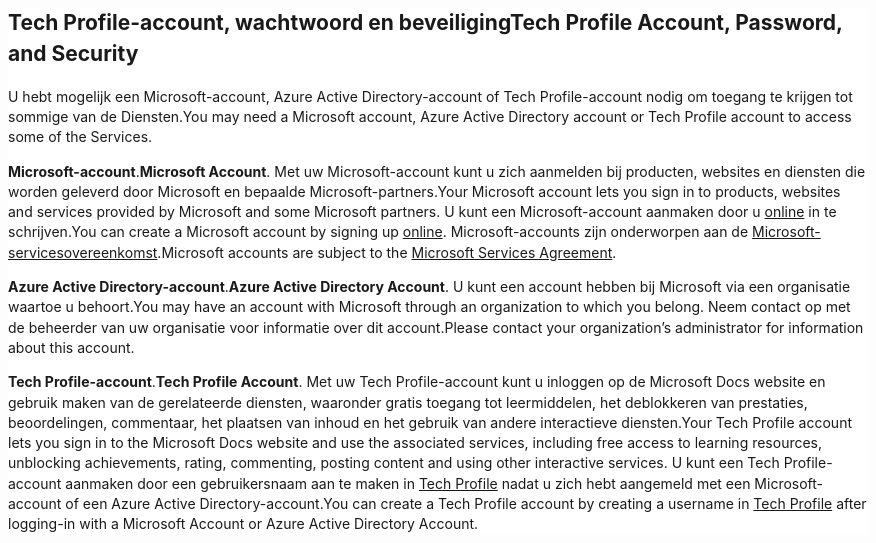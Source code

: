 ## <a name="tech-profile-account-password-and-security"></a><span data-ttu-id="819aa-165">Tech Profile-account, wachtwoord en beveiliging</span><span class="sxs-lookup"><span data-stu-id="819aa-165">Tech Profile Account, Password, and Security</span></span>

<span data-ttu-id="819aa-166">U hebt mogelijk een Microsoft-account, Azure Active Directory-account of Tech Profile-account nodig om toegang te krijgen tot sommige van de Diensten.</span><span class="sxs-lookup"><span data-stu-id="819aa-166">You may need a Microsoft account, Azure Active Directory account or Tech Profile account to access some of the Services.</span></span>

<span data-ttu-id="819aa-167">**Microsoft-account**.</span><span class="sxs-lookup"><span data-stu-id="819aa-167">**Microsoft Account**.</span></span> <span data-ttu-id="819aa-168">Met uw Microsoft-account kunt u zich aanmelden bij producten, websites en diensten die worden geleverd door Microsoft en bepaalde Microsoft-partners.</span><span class="sxs-lookup"><span data-stu-id="819aa-168">Your Microsoft account lets you sign in to products, websites and services provided by Microsoft and some Microsoft partners.</span></span> <span data-ttu-id="819aa-169">U kunt een Microsoft-account aanmaken door u [online](https://signup.live.com/) in te schrijven.</span><span class="sxs-lookup"><span data-stu-id="819aa-169">You can create a Microsoft account by signing up [online](https://signup.live.com/).</span></span> <span data-ttu-id="819aa-170">Microsoft-accounts zijn onderworpen aan de [Microsoft-servicesovereenkomst](https://www.microsoft.com/en-us/servicesagreement/).</span><span class="sxs-lookup"><span data-stu-id="819aa-170">Microsoft accounts are subject to the [Microsoft Services Agreement](https://www.microsoft.com/en-us/servicesagreement/).</span></span>

<span data-ttu-id="819aa-171">**Azure Active Directory-account**.</span><span class="sxs-lookup"><span data-stu-id="819aa-171">**Azure Active Directory Account**.</span></span> <span data-ttu-id="819aa-172">U kunt een account hebben bij Microsoft via een organisatie waartoe u behoort.</span><span class="sxs-lookup"><span data-stu-id="819aa-172">You may have an account with Microsoft through an organization to which you belong.</span></span> <span data-ttu-id="819aa-173">Neem contact op met de beheerder van uw organisatie voor informatie over dit account.</span><span class="sxs-lookup"><span data-stu-id="819aa-173">Please contact your organization’s administrator for information about this account.</span></span>

<span data-ttu-id="819aa-174">**Tech Profile-account**.</span><span class="sxs-lookup"><span data-stu-id="819aa-174">**Tech Profile Account**.</span></span> <span data-ttu-id="819aa-175">Met uw Tech Profile-account kunt u inloggen op de Microsoft Docs website en gebruik maken van de gerelateerde diensten, waaronder gratis toegang tot leermiddelen, het deblokkeren van prestaties, beoordelingen, commentaar, het plaatsen van inhoud en het gebruik van andere interactieve diensten.</span><span class="sxs-lookup"><span data-stu-id="819aa-175">Your Tech Profile account lets you sign in to the Microsoft Docs website and use the associated services, including free access to learning resources, unblocking achievements, rating, commenting, posting content and using other interactive services.</span></span> <span data-ttu-id="819aa-176">U kunt een Tech Profile-account aanmaken door een gebruikersnaam aan te maken in [Tech Profile](https://techprofile.microsoft.com/) nadat u zich hebt aangemeld met een Microsoft-account of een Azure Active Directory-account.</span><span class="sxs-lookup"><span data-stu-id="819aa-176">You can create a Tech Profile account by creating a username in [Tech Profile](https://techprofile.microsoft.com/) after logging-in with a Microsoft Account or Azure Active Directory Account.</span></span>
